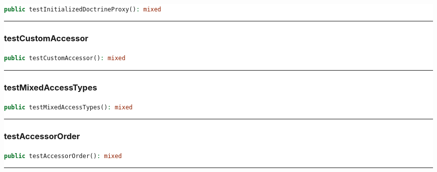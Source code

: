 ```php
public testInitializedDoctrineProxy(): mixed
```











***

### testCustomAccessor



```php
public testCustomAccessor(): mixed
```











***

### testMixedAccessTypes



```php
public testMixedAccessTypes(): mixed
```











***

### testAccessorOrder



```php
public testAccessorOrder(): mixed
```











***

